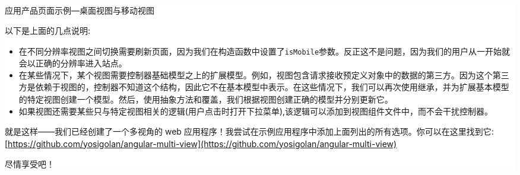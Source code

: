 应用产品页面示例—桌面视图与移动视图

以下是上面的几点说明:

*   在不同分辨率视图之间切换需要刷新页面，因为我们在构造函数中设置了`isMobile`参数。反正这不是问题，因为我们的用户从一开始就会以正确的分辨率进入站点。
*   在某些情况下，某个视图需要控制器基础模型之上的扩展模型。例如，视图包含请求接收预定义对象中的数据的第三方。因为这个第三方是依赖于视图的，控制器不知道这个结构，因此它不在基本模型中表示。在这些情况下，我们可以再次使用继承，并为扩展基本模型的特定视图创建一个模型。然后，使用抽象方法和覆盖，我们根据视图创建正确的模型并分别更新它。
*   如果视图还需要某些只与特定视图相关的逻辑(用户点击时打开下拉菜单),该逻辑可以添加到视图组件文件中，而不会干扰控制器。

就是这样——我们已经创建了一个多视角的 web 应用程序！我尝试在示例应用程序中添加上面列出的所有选项。你可以在这里找到它:[https://github.com/yosigolan/angular-multi-view](https://github.com/yosigolan/angular-multi-view)

尽情享受吧！